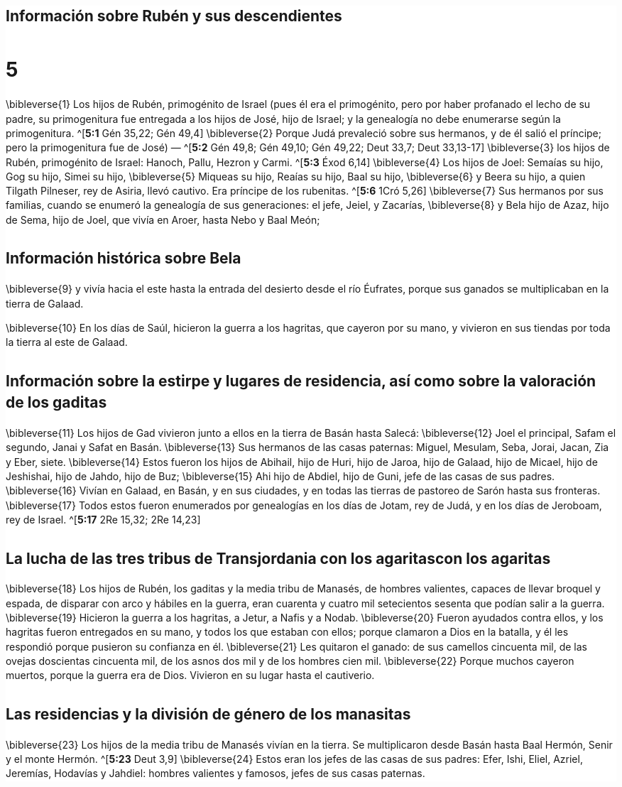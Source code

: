 ## Información sobre Rubén y sus descendientes
# 5
\bibleverse{1} Los hijos de Rubén, primogénito de Israel (pues él era el primogénito, pero por haber profanado el lecho de su padre, su primogenitura fue entregada a los hijos de José, hijo de Israel; y la genealogía no debe enumerarse según la primogenitura. ^[**5:1** Gén 35,22; Gén 49,4] \bibleverse{2} Porque Judá prevaleció sobre sus hermanos, y de él salió el príncipe; pero la primogenitura fue de José) — ^[**5:2** Gén 49,8; Gén 49,10; Gén 49,22; Deut 33,7; Deut 33,13-17] \bibleverse{3} los hijos de Rubén, primogénito de Israel: Hanoch, Pallu, Hezron y Carmi. ^[**5:3** Éxod 6,14] \bibleverse{4} Los hijos de Joel: Semaías su hijo, Gog su hijo, Simei su hijo, \bibleverse{5} Miqueas su hijo, Reaías su hijo, Baal su hijo, \bibleverse{6} y Beera su hijo, a quien Tilgath Pilneser, rey de Asiria, llevó cautivo. Era príncipe de los rubenitas. ^[**5:6** 1Cró 5,26] \bibleverse{7} Sus hermanos por sus familias, cuando se enumeró la genealogía de sus generaciones: el jefe, Jeiel, y Zacarías, \bibleverse{8} y Bela hijo de Azaz, hijo de Sema, hijo de Joel, que vivía en Aroer, hasta Nebo y Baal Meón;

## Información histórica sobre Bela
\bibleverse{9} y vivía hacia el este hasta la entrada del desierto desde el río Éufrates, porque sus ganados se multiplicaban en la tierra de Galaad.

\bibleverse{10} En los días de Saúl, hicieron la guerra a los hagritas, que cayeron por su mano, y vivieron en sus tiendas por toda la tierra al este de Galaad.

## Información sobre la estirpe y lugares de residencia, así como sobre la valoración de los gaditas
\bibleverse{11} Los hijos de Gad vivieron junto a ellos en la tierra de Basán hasta Salecá: \bibleverse{12} Joel el principal, Safam el segundo, Janai y Safat en Basán. \bibleverse{13} Sus hermanos de las casas paternas: Miguel, Mesulam, Seba, Jorai, Jacan, Zia y Eber, siete. \bibleverse{14} Estos fueron los hijos de Abihail, hijo de Huri, hijo de Jaroa, hijo de Galaad, hijo de Micael, hijo de Jeshishai, hijo de Jahdo, hijo de Buz; \bibleverse{15} Ahi hijo de Abdiel, hijo de Guni, jefe de las casas de sus padres. \bibleverse{16} Vivían en Galaad, en Basán, y en sus ciudades, y en todas las tierras de pastoreo de Sarón hasta sus fronteras. \bibleverse{17} Todos estos fueron enumerados por genealogías en los días de Jotam, rey de Judá, y en los días de Jeroboam, rey de Israel. ^[**5:17** 2Re 15,32; 2Re 14,23]

## La lucha de las tres tribus de Transjordania con los agaritascon los agaritas
\bibleverse{18} Los hijos de Rubén, los gaditas y la media tribu de Manasés, de hombres valientes, capaces de llevar broquel y espada, de disparar con arco y hábiles en la guerra, eran cuarenta y cuatro mil setecientos sesenta que podían salir a la guerra. \bibleverse{19} Hicieron la guerra a los hagritas, a Jetur, a Nafis y a Nodab. \bibleverse{20} Fueron ayudados contra ellos, y los hagritas fueron entregados en su mano, y todos los que estaban con ellos; porque clamaron a Dios en la batalla, y él les respondió porque pusieron su confianza en él. \bibleverse{21} Les quitaron el ganado: de sus camellos cincuenta mil, de las ovejas doscientas cincuenta mil, de los asnos dos mil y de los hombres cien mil. \bibleverse{22} Porque muchos cayeron muertos, porque la guerra era de Dios. Vivieron en su lugar hasta el cautiverio.

## Las residencias y la división de género de los manasitas
\bibleverse{23} Los hijos de la media tribu de Manasés vivían en la tierra. Se multiplicaron desde Basán hasta Baal Hermón, Senir y el monte Hermón. ^[**5:23** Deut 3,9] \bibleverse{24} Estos eran los jefes de las casas de sus padres: Efer, Ishi, Eliel, Azriel, Jeremías, Hodavías y Jahdiel: hombres valientes y famosos, jefes de sus casas paternas.
